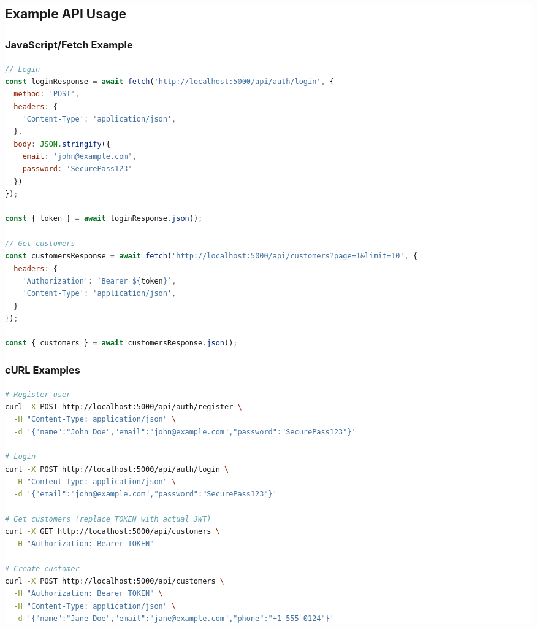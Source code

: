 ## Example API Usage

### JavaScript/Fetch Example

```javascript
// Login
const loginResponse = await fetch('http://localhost:5000/api/auth/login', {
  method: 'POST',
  headers: {
    'Content-Type': 'application/json',
  },
  body: JSON.stringify({
    email: 'john@example.com',
    password: 'SecurePass123'
  })
});

const { token } = await loginResponse.json();

// Get customers
const customersResponse = await fetch('http://localhost:5000/api/customers?page=1&limit=10', {
  headers: {
    'Authorization': `Bearer ${token}`,
    'Content-Type': 'application/json',
  }
});

const { customers } = await customersResponse.json();
```

### cURL Examples

```bash
# Register user
curl -X POST http://localhost:5000/api/auth/register \
  -H "Content-Type: application/json" \
  -d '{"name":"John Doe","email":"john@example.com","password":"SecurePass123"}'

# Login
curl -X POST http://localhost:5000/api/auth/login \
  -H "Content-Type: application/json" \
  -d '{"email":"john@example.com","password":"SecurePass123"}'

# Get customers (replace TOKEN with actual JWT)
curl -X GET http://localhost:5000/api/customers \
  -H "Authorization: Bearer TOKEN"

# Create customer
curl -X POST http://localhost:5000/api/customers \
  -H "Authorization: Bearer TOKEN" \
  -H "Content-Type: application/json" \
  -d '{"name":"Jane Doe","email":"jane@example.com","phone":"+1-555-0124"}'
```
